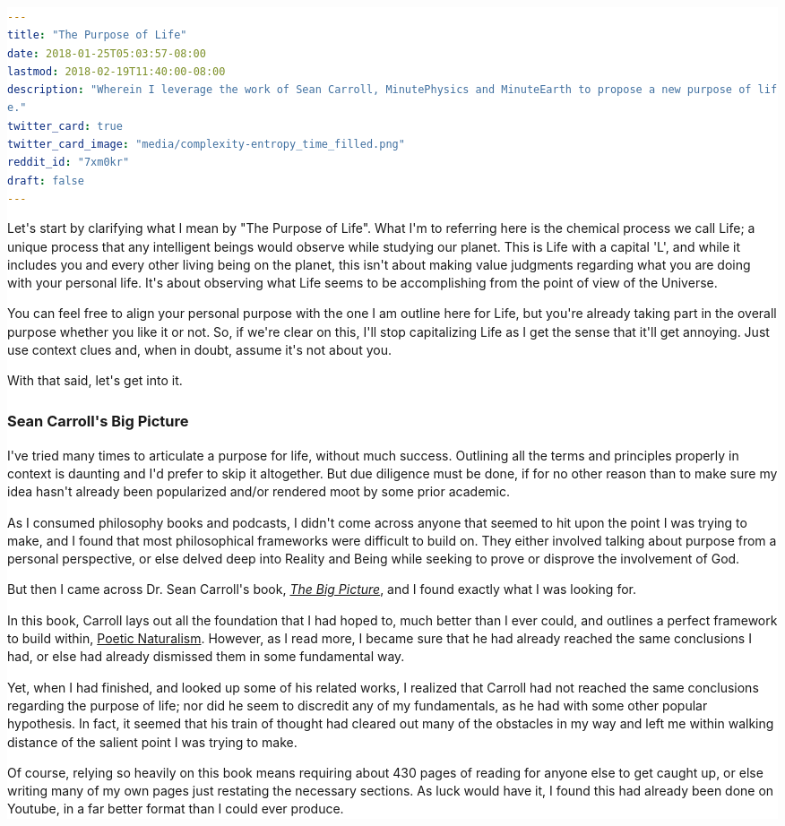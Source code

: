 ```yaml
---
title: "The Purpose of Life"
date: 2018-01-25T05:03:57-08:00
lastmod: 2018-02-19T11:40:00-08:00
description: "Wherein I leverage the work of Sean Carroll, MinutePhysics and MinuteEarth to propose a new purpose of life."
twitter_card: true
twitter_card_image: "media/complexity-entropy_time_filled.png"
reddit_id: "7xm0kr"
draft: false
---
```


Let's start by clarifying what I mean by "The Purpose of Life".  What I'm to referring here is the chemical process we call Life; a unique process that any intelligent beings would observe while studying our planet. This is Life with a capital 'L', and while it includes you and every other living being on the planet, this isn't about making value judgments regarding what you are doing with your personal life.  It's about observing what Life seems to be accomplishing from the point of view of the Universe.

You can feel free to align your personal purpose with the one I am outline here for Life, but you're already taking part in the overall purpose whether you like it or not.  So, if we're clear on this, I'll stop capitalizing Life as I get the sense that it'll get annoying.  Just use context clues and, when in doubt, assume it's not about you.

With that said, let's get into it.

### Sean Carroll's Big Picture

I've tried many times to articulate a purpose for life, without much success.  Outlining all the terms and principles properly in context is daunting and I'd prefer to skip it altogether.  But due diligence must be done, if for no other reason than to make sure my idea hasn't already been popularized and/or rendered moot by some prior academic.

As I consumed philosophy books and podcasts, I didn't come across anyone that seemed to hit upon the point I was trying to make, and I found that most philosophical frameworks were difficult to build on.  They either involved talking about purpose from a personal perspective, or else delved deep into Reality and Being while seeking to prove or disprove the involvement of God.

But then I came across Dr. Sean Carroll's book, [*The Big Picture*](http://amzn.to/2Bsmws2), and I found exactly what I was looking for.

In this book, Carroll lays out all the foundation that I had hoped to, much better than I ever could, and outlines a perfect framework to build within, [Poetic Naturalism](https://en.wikipedia.org/wiki/Poetic_naturalism).  However, as I read more, I became sure that he had already reached the same conclusions I had, or else had already dismissed them in some fundamental way.

Yet, when I had finished, and looked up some of his related works, I realized that Carroll had not reached the same conclusions regarding the purpose of life; nor did he seem to discredit any of my fundamentals, as he had with some other popular hypothesis.  In fact, it seemed that his train of thought had cleared out many of the obstacles in my way and left me within walking distance of the salient point I was trying to make.

Of course, relying so heavily on this book means requiring about 430 pages of reading for anyone else to get caught up, or else writing many of my own pages just restating the necessary sections.  As luck would have it, I found this had already been done on Youtube, in a far better format than I could ever produce.
